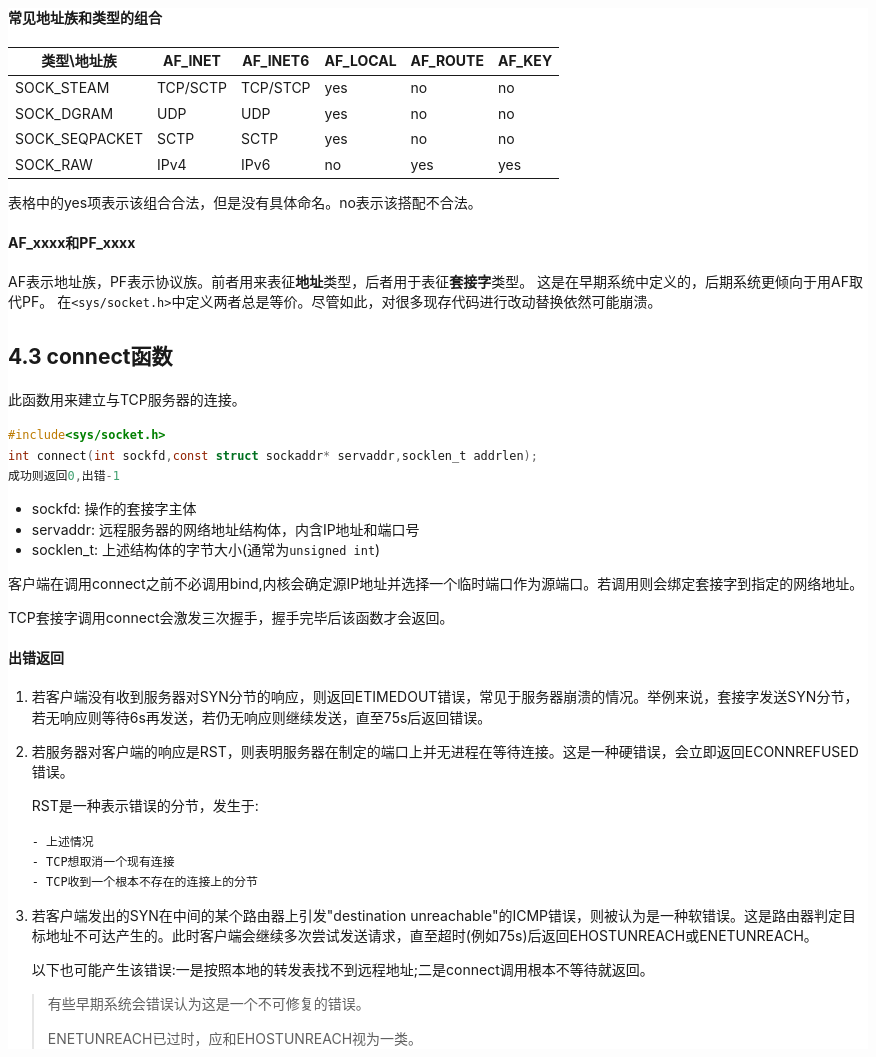 

#### 常见地址族和类型的组合

| 类型\地址族         | AF_INET  | AF_INET6 | AF_LOCAL | AF_ROUTE | AF_KEY |
| -------------- | -------- | -------- | -------- | -------- | ------ |
| SOCK_STEAM     | TCP/SCTP | TCP/STCP | yes      | no       | no     |
| SOCK_DGRAM     | UDP      | UDP      | yes      | no       | no     |
| SOCK_SEQPACKET | SCTP     | SCTP     | yes      | no       | no     |
| SOCK_RAW       | IPv4     | IPv6     | no       | yes      | yes    |

表格中的yes项表示该组合合法，但是没有具体命名。no表示该搭配不合法。

#### AF_xxxx和PF_xxxx

AF表示地址族，PF表示协议族。前者用来表征**地址**类型，后者用于表征**套接字**类型。
这是在早期系统中定义的，后期系统更倾向于用AF取代PF。
在```<sys/socket.h>```中定义两者总是等价。尽管如此，对很多现存代码进行改动替换依然可能崩溃。

## 4.3 connect函数

此函数用来建立与TCP服务器的连接。
```c
#include<sys/socket.h>
int connect(int sockfd,const struct sockaddr* servaddr,socklen_t addrlen);
成功则返回0,出错-1
```

- sockfd: 操作的套接字主体
- servaddr: 远程服务器的网络地址结构体，内含IP地址和端口号
- socklen_t: 上述结构体的字节大小(通常为```unsigned int```)

客户端在调用connect之前不必调用bind,内核会确定源IP地址并选择一个临时端口作为源端口。若调用则会绑定套接字到指定的网络地址。

TCP套接字调用connect会激发三次握手，握手完毕后该函数才会返回。

#### 出错返回

1. 若客户端没有收到服务器对SYN分节的响应，则返回ETIMEDOUT错误，常见于服务器崩溃的情况。举例来说，套接字发送SYN分节，若无响应则等待6s再发送，若仍无响应则继续发送，直至75s后返回错误。
2. 若服务器对客户端的响应是RST，则表明服务器在制定的端口上并无进程在等待连接。这是一种硬错误，会立即返回ECONNREFUSED错误。

     RST是一种表示错误的分节，发生于:

       - 上述情况
       - TCP想取消一个现有连接
       - TCP收到一个根本不存在的连接上的分节

3. 若客户端发出的SYN在中间的某个路由器上引发"destination unreachable"的ICMP错误，则被认为是一种软错误。这是路由器判定目标地址不可达产生的。此时客户端会继续多次尝试发送请求，直至超时(例如75s)后返回EHOSTUNREACH或ENETUNREACH。

     以下也可能产生该错误:一是按照本地的转发表找不到远程地址;二是connect调用根本不等待就返回。
  > 有些早期系统会错误认为这是一个不可修复的错误。
  >
  > ENETUNREACH已过时，应和EHOSTUNREACH视为一类。
